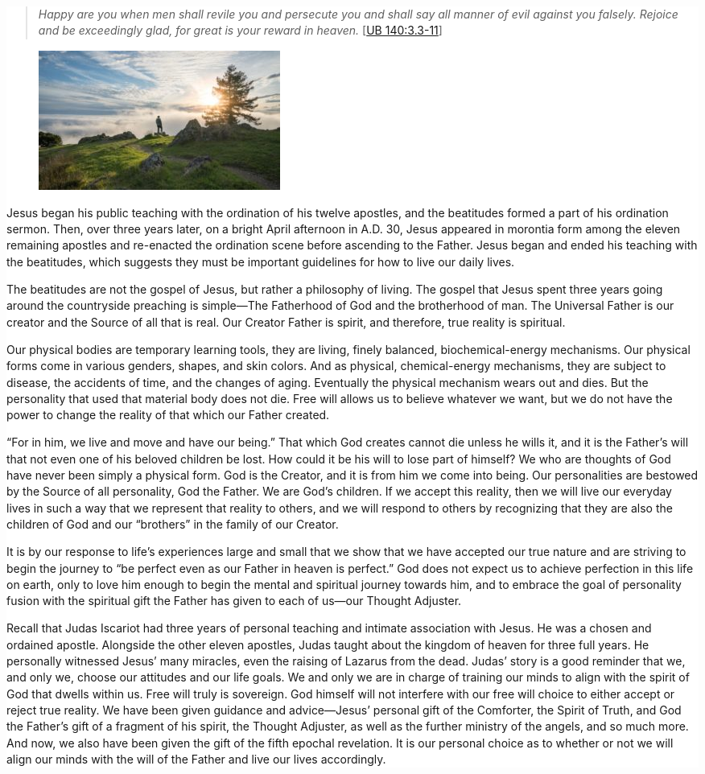 > _Happy are you when men shall revile you and persecute you and shall say all manner of evil against you falsely. Rejoice and be exceedingly glad, for great is your reward in heaven._ [[UB 140:3.3-11](/en/The_Urantia_Book/140#p3_3)]

<figure id="Figure_2" class="image urantiapedia image-style-align-right">
<img src="../../../image/article/IUA_Journal/Israel-Highlands-man-and-sun-screen-300x173.jpg">
</figure>

Jesus began his public teaching with the ordination of his twelve apostles, and the beatitudes formed a part of his ordination sermon. Then, over three years later, on a bright April afternoon in A.D. 30, Jesus appeared in morontia form among the eleven remaining apostles and re-enacted the ordination scene before ascending to the Father. Jesus began and ended his teaching with the beatitudes, which suggests they must be important guidelines for how to live our daily lives.

The beatitudes are not the gospel of Jesus, but rather a philosophy of living. The gospel that Jesus spent three years going around the countryside preaching is simple—The Fatherhood of God and the brotherhood of man. The Universal Father is our creator and the Source of all that is real. Our Creator Father is spirit, and therefore, true reality is spiritual.

Our physical bodies are temporary learning tools, they are living, finely balanced, biochemical-energy mechanisms. Our physical forms come in various genders, shapes, and skin colors. And as physical, chemical-energy mechanisms, they are subject to disease, the accidents of time, and the changes of aging. Eventually the physical mechanism wears out and dies. But the personality that used that material body does not die. Free will allows us to believe whatever we want, but we do not have the power to change the reality of that which our Father created.

“For in him, we live and move and have our being.” That which God creates cannot die unless he wills it, and it is the Father’s will that not even one of his beloved children be lost. How could it be his will to lose part of himself? We who are thoughts of God have never been simply a physical form. God is the Creator, and it is from him we come into being. Our personalities are bestowed by the Source of all personality, God the Father. We are God’s children. If we accept this reality, then we will live our everyday lives in such a way that we represent that reality to others, and we will respond to others by recognizing that they are also the children of God and our “brothers” in the family of our Creator.

It is by our response to life’s experiences large and small that we show that we have accepted our true nature and are striving to begin the journey to “be perfect even as our Father in heaven is perfect.” God does not expect us to achieve perfection in this life on earth, only to love him enough to begin the mental and spiritual journey towards him, and to embrace the goal of personality fusion with the spiritual gift the Father has given to each of us—our Thought Adjuster.

Recall that Judas Iscariot had three years of personal teaching and intimate association with Jesus. He was a chosen and ordained apostle. Alongside the other eleven apostles, Judas taught about the kingdom of heaven for three full years. He personally witnessed Jesus’ many miracles, even the raising of Lazarus from the dead. Judas’ story is a good reminder that we, and only we, choose our attitudes and our life goals. We and only we are in charge of training our minds to align with the spirit of God that dwells within us. Free will truly is sovereign. God himself will not interfere with our free will choice to either accept or reject true reality. We have been given guidance and advice—Jesus’ personal gift of the Comforter, the Spirit of Truth, and God the Father’s gift of a fragment of his spirit, the Thought Adjuster, as well as the further ministry of the angels, and so much more. And now, we also have been given the gift of the fifth epochal revelation. It is our personal choice as to whether or not we will align our minds with the will of the Father and live our lives accordingly.
